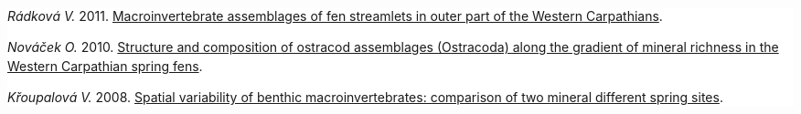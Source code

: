 *Rádková V.* 2011. [](https://is.muni.cz/th/egopp/)[Macroinvertebrate assemblages of fen streamlets in outer part of the Western Carpathians](https://is.muni.cz/th/egopp/?lang=en).

*Nováček O.* 2010. [](https://is.muni.cz/th/spdg1/)[Structure and composition of ostracod assemblages (Ostracoda) along the gradient of mineral richness in the Western Carpathian spring fens](https://is.muni.cz/th/spdg1/?lang=en).

*Křoupalová V.* 2008. [](https://is.muni.cz/th/106044/prif_m/)[Spatial variability of benthic macroinvertebrates: comparison of two mineral different spring sites](https://is.muni.cz/th/lnqta/?lang=en).

</div>
</div>
